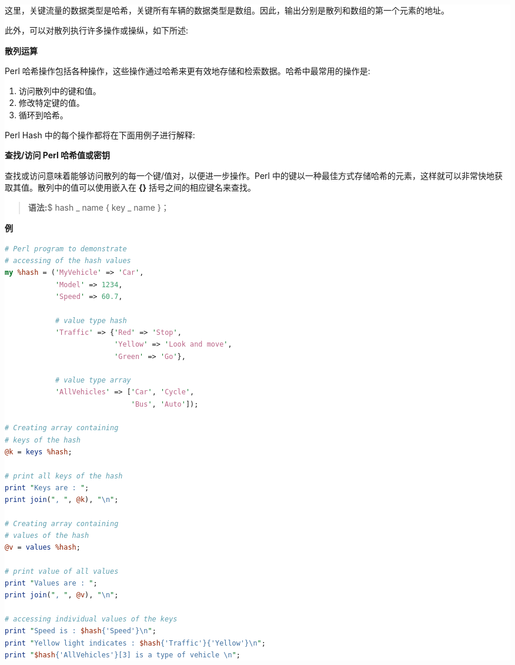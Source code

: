 这里，关键流量的数据类型是哈希，关键所有车辆的数据类型是数组。因此，输出分别是散列和数组的第一个元素的地址。

此外，可以对散列执行许多操作或操纵，如下所述:

**散列运算**

Perl 哈希操作包括各种操作，这些操作通过哈希来更有效地存储和检索数据。哈希中最常用的操作是:

1.  访问散列中的键和值。
2.  修改特定键的值。
3.  循环到哈希。

Perl Hash 中的每个操作都将在下面用例子进行解释:

**查找/访问 Perl 哈希值或密钥**

查找或访问意味着能够访问散列的每一个键/值对，以便进一步操作。Perl 中的键以一种最佳方式存储哈希的元素，这样就可以非常快地获取其值。散列中的值可以使用嵌入在 **{}** 括号之间的相应键名来查找。

> **语法:**$ hash _ name { key _ name }；

**例**

```perl
# Perl program to demonstrate 
# accessing of the hash values
my %hash = ('MyVehicle' => 'Car', 
            'Model' => 1234, 
            'Speed' => 60.7, 

            # value type hash
            'Traffic' => {'Red' => 'Stop',             
                          'Yellow' => 'Look and move', 
                          'Green' => 'Go'},

            # value type array
            'AllVehicles' => ['Car', 'Cycle', 
                              'Bus', 'Auto']);

# Creating array containing 
# keys of the hash
@k = keys %hash;         

# print all keys of the hash
print "Keys are : ";
print join(", ", @k), "\n";

# Creating array containing
# values of the hash
@v = values %hash;             

# print value of all values
print "Values are : ";
print join(", ", @v), "\n";

# accessing individual values of the keys
print "Speed is : $hash{'Speed'}\n";
print "Yellow light indicates : $hash{'Traffic'}{'Yellow'}\n";
print "$hash{'AllVehicles'}[3] is a type of vehicle \n";
```
